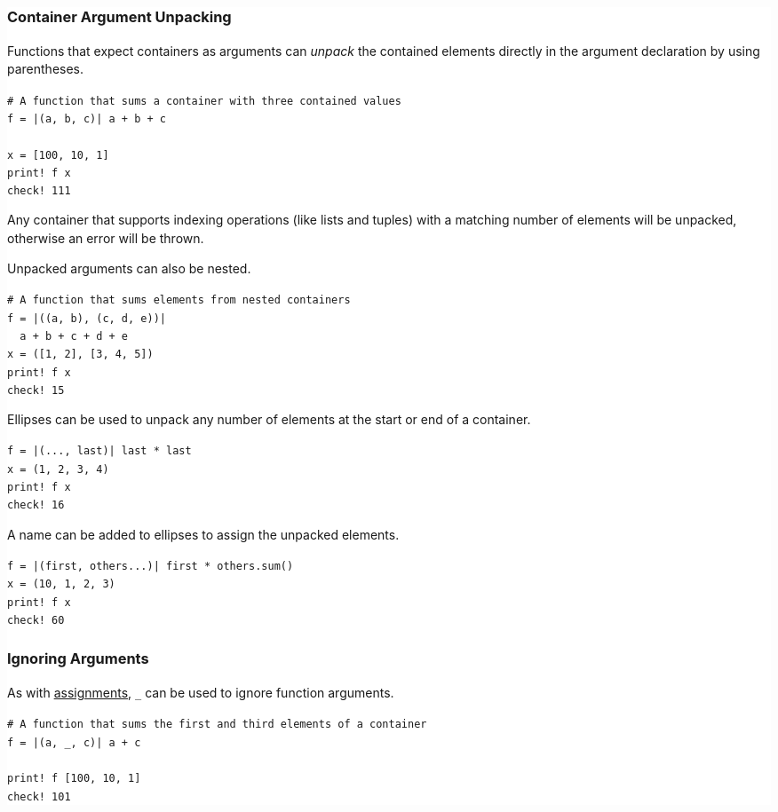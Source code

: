 ### Container Argument Unpacking

Functions that expect containers as arguments can _unpack_ the contained
elements directly in the argument declaration by using parentheses.

```koto
# A function that sums a container with three contained values
f = |(a, b, c)| a + b + c

x = [100, 10, 1]
print! f x
check! 111
```

Any container that supports indexing operations (like lists and tuples)
with a matching number of elements will be unpacked,
otherwise an error will be thrown.

Unpacked arguments can also be nested.

```koto
# A function that sums elements from nested containers
f = |((a, b), (c, d, e))|
  a + b + c + d + e
x = ([1, 2], [3, 4, 5])
print! f x
check! 15
```

Ellipses can be used to unpack any number of elements at the start or end of a
container.

```koto
f = |(..., last)| last * last
x = (1, 2, 3, 4)
print! f x
check! 16
```

A name can be added to ellipses to assign the unpacked elements.

```koto
f = |(first, others...)| first * others.sum()
x = (10, 1, 2, 3)
print! f x
check! 60
```

### Ignoring Arguments

As with [assignments](#ignoring-unpacked-values), `_` can be used to ignore function arguments.

```koto
# A function that sums the first and third elements of a container
f = |(a, _, c)| a + c

print! f [100, 10, 1]
check! 101
```


[ascii]: https://en.wikipedia.org/wiki/ASCII
[associated]: https://en.wikipedia.org/wiki/Associative_array
[chars]: ./core_lib/string.md#chars
[cli]: ./cli.md
[cli-tests]: ./cli.md#running_tests
[compound-assignment]: https://en.wikipedia.org/wiki/Augmented_assignment
[core]: ./core_lib
[immutable]: https://en.wikipedia.org/wiki/Immutable_object
[iterator]: ./core_lib/iterator.md
[iterator-count]: ./core_lib/iterator.md#count
[iterator-reversed]: ./core_lib/iterator.md#reversed
[iterator-sum]: ./core_lib/iterator.md#sum
[koto-exports]: ./core_lib/koto.md#exports
[koto-type]: ./core_lib/koto.md#type
[map-get]: ./core_lib/map.md#get
[map-insert]: ./core_lib/map.md#insert
[map-with_meta]: ./core_lib/map.md#with_meta
[lazy]: https://en.wikipedia.org/wiki/Lazy_evaluation
[next]: ./core_lib/iterator.md#next
[once]: ./core_lib/iterator.md#once
[optional-type]: https://en.wikipedia.org/wiki/Option_type
[operation-order]: https://en.wikipedia.org/wiki/Order_of_operations#Conventional_order
[repeat]: ./core_lib/iterator.md#repeat
[rust-format-options]: https://doc.rust-lang.org/std/fmt/#formatting-parameters
[test-run_tests]: ./core_lib/test.md#run_tests
[to_list]: ./core_lib/iterator.md#to_list
[to_map]: ./core_lib/iterator.md#to_map
[to_string]: ./core_lib/iterator.md#to_string
[to_tuple]: ./core_lib/iterator.md#to_tuple
[utf-8]: https://en.wikipedia.org/wiki/UTF-8
[variadic]: https://en.wikipedia.org/wiki/Variadic_function